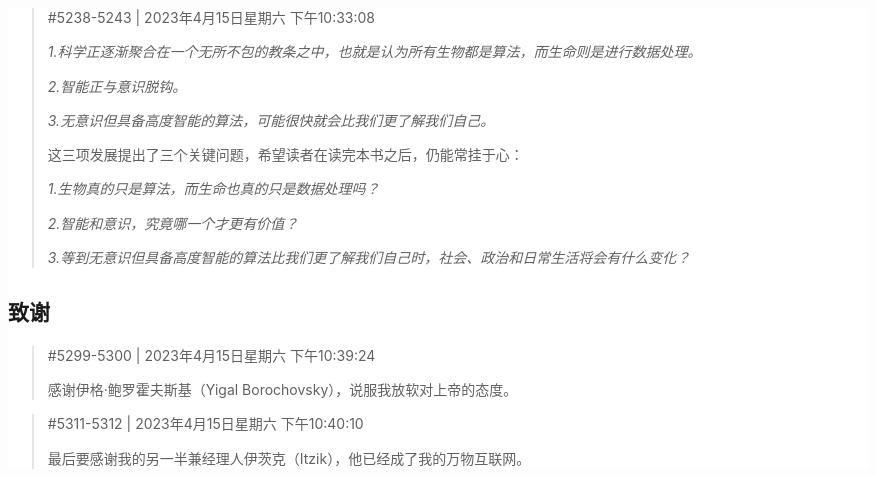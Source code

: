 > #5238-5243 | 2023年4月15日星期六 下午10:33:08
> 
> *1.科学正逐渐聚合在一个无所不包的教条之中，也就是认为所有生物都是算法，而生命则是进行数据处理。*
> 
> *2.智能正与意识脱钩。*
> 
> *3.无意识但具备高度智能的算法，可能很快就会比我们更了解我们自己。*
>
> 这三项发展提出了三个关键问题，希望读者在读完本书之后，仍能常挂于心：
> 
> *1.生物真的只是算法，而生命也真的只是数据处理吗？*
> 
> *2.智能和意识，究竟哪一个才更有价值？*
> 
> *3.等到无意识但具备高度智能的算法比我们更了解我们自己时，社会、政治和日常生活将会有什么变化？*

## 致谢

> #5299-5300 | 2023年4月15日星期六 下午10:39:24
> 
> 感谢伊格·鲍罗霍夫斯基（Yigal Borochovsky），说服我放软对上帝的态度。

> #5311-5312 | 2023年4月15日星期六 下午10:40:10
> 
> 最后要感谢我的另一半兼经理人伊茨克（Itzik），他已经成了我的万物互联网。